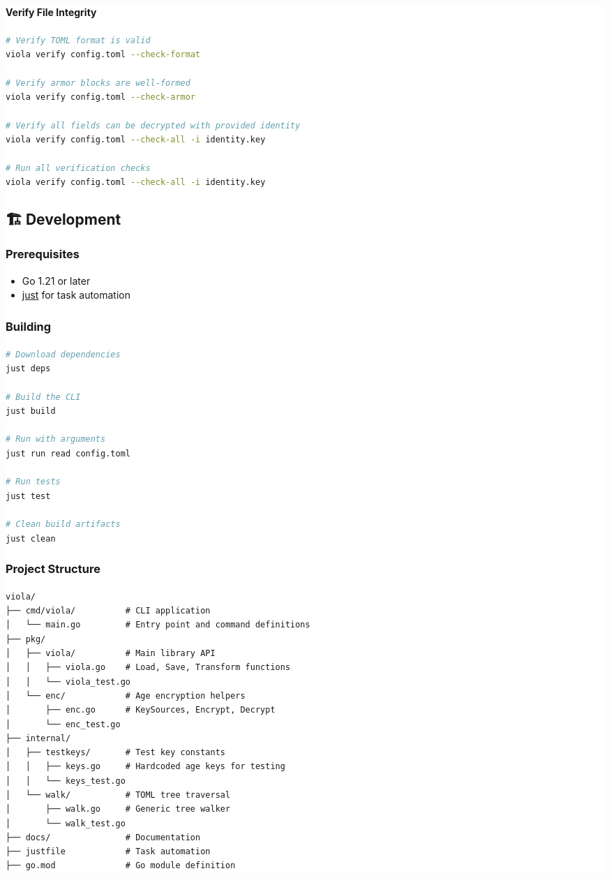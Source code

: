 #### Verify File Integrity

```bash
# Verify TOML format is valid
viola verify config.toml --check-format

# Verify armor blocks are well-formed
viola verify config.toml --check-armor

# Verify all fields can be decrypted with provided identity
viola verify config.toml --check-all -i identity.key

# Run all verification checks
viola verify config.toml --check-all -i identity.key
```

## 🏗️ Development

### Prerequisites

- Go 1.21 or later
- [just](https://github.com/casey/just) for task automation

### Building

```bash
# Download dependencies
just deps

# Build the CLI
just build

# Run with arguments
just run read config.toml

# Run tests
just test

# Clean build artifacts
just clean
```

### Project Structure

```
viola/
├── cmd/viola/          # CLI application
│   └── main.go         # Entry point and command definitions
├── pkg/
│   ├── viola/          # Main library API
│   │   ├── viola.go    # Load, Save, Transform functions
│   │   └── viola_test.go
│   └── enc/            # Age encryption helpers
│       ├── enc.go      # KeySources, Encrypt, Decrypt
│       └── enc_test.go
├── internal/
│   ├── testkeys/       # Test key constants
│   │   ├── keys.go     # Hardcoded age keys for testing
│   │   └── keys_test.go
│   └── walk/           # TOML tree traversal
│       ├── walk.go     # Generic tree walker
│       └── walk_test.go
├── docs/               # Documentation
├── justfile            # Task automation
├── go.mod              # Go module definition
```